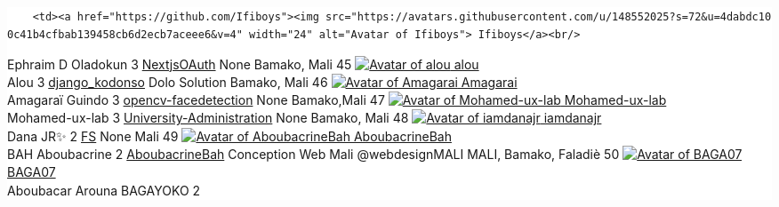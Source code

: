 		<td><a href="https://github.com/Ifiboys"><img src="https://avatars.githubusercontent.com/u/148552025?s=72&u=4dabdc100c41b4cfbab139458cb6d2ecb7aceee6&v=4" width="24" alt="Avatar of Ifiboys"> Ifiboys</a><br/>
Ephraim D Oladokun</td>
		<td>3</td>
		<td><a href="https://github.com/Ifiboys/NextjsOAuth">NextjsOAuth</a></td>
		<td>None</td>
		<td>Bamako, Mali</td>
	</tr>
	<tr>
		<td>45</td>
		<td><a href="https://github.com/alou"><img src="https://avatars.githubusercontent.com/u/353938?s=72&v=4" width="24" alt="Avatar of alou"> alou</a><br/>
Alou</td>
		<td>3</td>
		<td><a href="https://github.com/alou/django_kodonso">django_kodonso</a></td>
		<td>Dolo Solution</td>
		<td>Bamako, Mali</td>
	</tr>
	<tr>
		<td>46</td>
		<td><a href="https://github.com/Amagarai"><img src="https://avatars.githubusercontent.com/u/88549538?s=72&u=db45bf6bf63e116c870422371903b3118faf9b9c&v=4" width="24" alt="Avatar of Amagarai"> Amagarai</a><br/>
Amagaraï Guindo</td>
		<td>3</td>
		<td><a href="https://github.com/Amagarai/opencv-facedetection">opencv-facedetection</a></td>
		<td>None</td>
		<td>Bamako,Mali</td>
	</tr>
	<tr>
		<td>47</td>
		<td><a href="https://github.com/Mohamed-ux-lab"><img src="https://avatars.githubusercontent.com/u/79372986?s=72&u=98d94e575735323c9bb09136c9c52c0d5b5e4e64&v=4" width="24" alt="Avatar of Mohamed-ux-lab"> Mohamed-ux-lab</a><br/>
Mohamed-ux-lab</td>
		<td>3</td>
		<td><a href="https://github.com/Mohamed-ux-lab/University-Administration">University-Administration</a></td>
		<td>None</td>
		<td>Bamako, Mali</td>
	</tr>
	<tr>
		<td>48</td>
		<td><a href="https://github.com/iamdanajr"><img src="https://avatars.githubusercontent.com/u/46923804?s=72&u=41ba0662b2f246b8fbbc23a3fe4a46577e03c32f&v=4" width="24" alt="Avatar of iamdanajr"> iamdanajr</a><br/>
Dana JR✨</td>
		<td>2</td>
		<td><a href="https://github.com/TimaaSiss/FS">FS</a></td>
		<td>None</td>
		<td>Mali</td>
	</tr>
	<tr>
		<td>49</td>
		<td><a href="https://github.com/AboubacrineBah"><img src="https://avatars.githubusercontent.com/u/99566563?s=72&v=4" width="24" alt="Avatar of AboubacrineBah"> AboubacrineBah</a><br/>
BAH Aboubacrine </td>
		<td>2</td>
		<td><a href="https://github.com/AboubacrineBah/AboubacrineBah">AboubacrineBah</a></td>
		<td>Conception Web Mali @webdesignMALI</td>
		<td>MALI, Bamako, Faladiè</td>
	</tr>
	<tr>
		<td>50</td>
		<td><a href="https://github.com/BAGA07"><img src="https://avatars.githubusercontent.com/u/89977886?s=72&u=bd53ab4726c153ba1598e983c6a026df597737cc&v=4" width="24" alt="Avatar of BAGA07"> BAGA07</a><br/>
Aboubacar Arouna BAGAYOKO</td>
		<td>2</td>